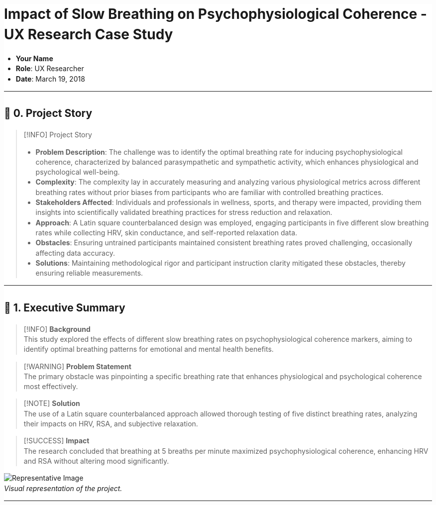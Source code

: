 # Impact of Slow Breathing on Psychophysiological Coherence - UX Research Case Study

- **Your Name**
- **Role**: UX Researcher
- **Date**: March 19, 2018

---

## 📖 **0. Project Story**

> [!INFO] Project Story  
> - **Problem Description**: The challenge was to identify the optimal breathing rate for inducing psychophysiological coherence, characterized by balanced parasympathetic and sympathetic activity, which enhances physiological and psychological well-being.  
> - **Complexity**: The complexity lay in accurately measuring and analyzing various physiological metrics across different breathing rates without prior biases from participants who are familiar with controlled breathing practices.  
> - **Stakeholders Affected**: Individuals and professionals in wellness, sports, and therapy were impacted, providing them insights into scientifically validated breathing practices for stress reduction and relaxation.  
> - **Approach**: A Latin square counterbalanced design was employed, engaging participants in five different slow breathing rates while collecting HRV, skin conductance, and self-reported relaxation data.  
> - **Obstacles**: Ensuring untrained participants maintained consistent breathing rates proved challenging, occasionally affecting data accuracy.  
> - **Solutions**: Maintaining methodological rigor and participant instruction clarity mitigated these obstacles, thereby ensuring reliable measurements.  

---

## 💬 **1. Executive Summary**

> [!INFO] **Background**  
> This study explored the effects of different slow breathing rates on psychophysiological coherence markers, aiming to identify optimal breathing patterns for emotional and mental health benefits.

> [!WARNING] **Problem Statement**  
> The primary obstacle was pinpointing a specific breathing rate that enhances physiological and psychological coherence most effectively.

> [!NOTE] **Solution**  
> The use of a Latin square counterbalanced approach allowed thorough testing of five distinct breathing rates, analyzing their impacts on HRV, RSA, and subjective relaxation.

> [!SUCCESS] **Impact**  
> The research concluded that breathing at 5 breaths per minute maximized psychophysiological coherence, enhancing HRV and RSA without altering mood significantly.

![Representative Image](https://via.placeholder.com/300)  
*Visual representation of the project.*

---